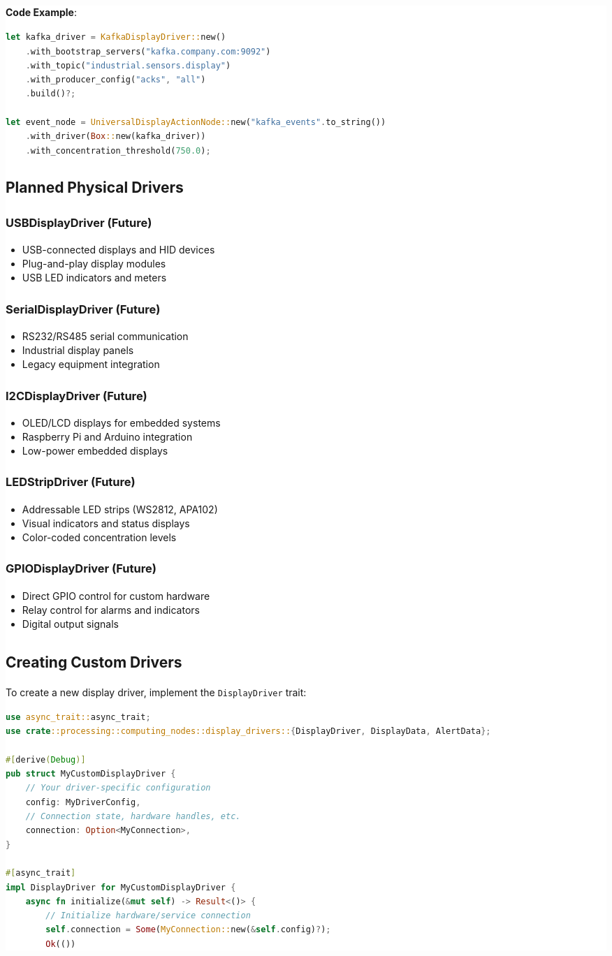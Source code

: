 **Code Example**:
```rust
let kafka_driver = KafkaDisplayDriver::new()
    .with_bootstrap_servers("kafka.company.com:9092")
    .with_topic("industrial.sensors.display")
    .with_producer_config("acks", "all")
    .build()?;

let event_node = UniversalDisplayActionNode::new("kafka_events".to_string())
    .with_driver(Box::new(kafka_driver))
    .with_concentration_threshold(750.0);
```

## Planned Physical Drivers

### USBDisplayDriver (Future)
- USB-connected displays and HID devices
- Plug-and-play display modules
- USB LED indicators and meters

### SerialDisplayDriver (Future)
- RS232/RS485 serial communication
- Industrial display panels
- Legacy equipment integration

### I2CDisplayDriver (Future)
- OLED/LCD displays for embedded systems
- Raspberry Pi and Arduino integration
- Low-power embedded displays

### LEDStripDriver (Future)
- Addressable LED strips (WS2812, APA102)
- Visual indicators and status displays
- Color-coded concentration levels

### GPIODisplayDriver (Future)
- Direct GPIO control for custom hardware
- Relay control for alarms and indicators
- Digital output signals

## Creating Custom Drivers

To create a new display driver, implement the `DisplayDriver` trait:

```rust
use async_trait::async_trait;
use crate::processing::computing_nodes::display_drivers::{DisplayDriver, DisplayData, AlertData};

#[derive(Debug)]
pub struct MyCustomDisplayDriver {
    // Your driver-specific configuration
    config: MyDriverConfig,
    // Connection state, hardware handles, etc.
    connection: Option<MyConnection>,
}

#[async_trait]
impl DisplayDriver for MyCustomDisplayDriver {
    async fn initialize(&mut self) -> Result<()> {
        // Initialize hardware/service connection
        self.connection = Some(MyConnection::new(&self.config)?);
        Ok(())
```